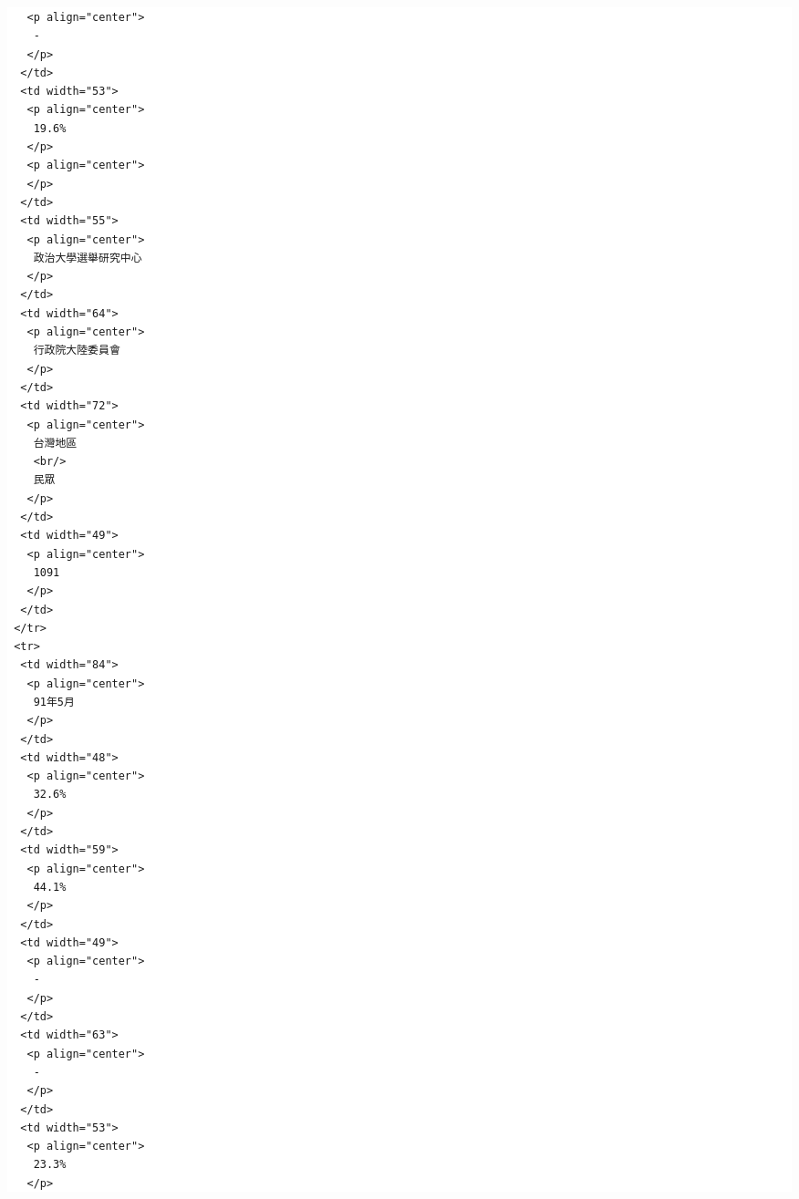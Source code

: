        <p align="center">
        -
       </p>
      </td>
      <td width="53">
       <p align="center">
        19.6%
       </p>
       <p align="center">
       </p>
      </td>
      <td width="55">
       <p align="center">
        政治大學選舉研究中心
       </p>
      </td>
      <td width="64">
       <p align="center">
        行政院大陸委員會
       </p>
      </td>
      <td width="72">
       <p align="center">
        台灣地區
        <br/>
        民眾
       </p>
      </td>
      <td width="49">
       <p align="center">
        1091
       </p>
      </td>
     </tr>
     <tr>
      <td width="84">
       <p align="center">
        91年5月
       </p>
      </td>
      <td width="48">
       <p align="center">
        32.6%
       </p>
      </td>
      <td width="59">
       <p align="center">
        44.1%
       </p>
      </td>
      <td width="49">
       <p align="center">
        -
       </p>
      </td>
      <td width="63">
       <p align="center">
        -
       </p>
      </td>
      <td width="53">
       <p align="center">
        23.3%
       </p>